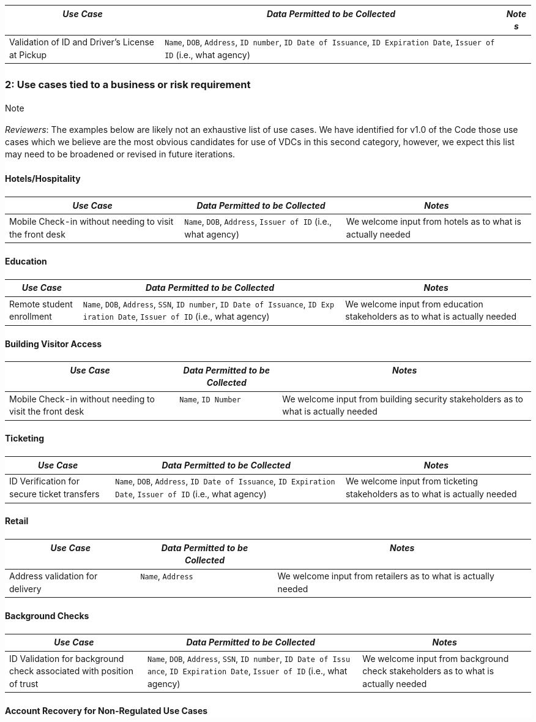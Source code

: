 | *Use Case*                                      | *Data Permitted to be Collected*                                                                                        | *Notes* |
| ----------------------------------------------- | ---------------------------------------------------------------------------------------------------------------------- | ------- |
| Validation of ID and Driver’s License at Pickup | `Name`, `DOB`, `Address`, `ID number`, `ID Date of Issuance`, `ID Expiration Date`, `Issuer of ID` (i.e., what agency) |         |

### 2: **Use cases tied to a business or risk requirement**  

> [!NOTE]
> *Reviewers*:
> The examples below are likely not an exhaustive list of use cases. We have identified for v1.0 of the Code those use cases which we believe are the most obvious candidates for use of VDCs in this second category, however, we expect this list may need to be broadened or revised in future iterations.

#### Hotels/Hospitality

| *Use Case*                                              | *Data Permitted to be Collected*                              | *Notes*                                                    |
| ------------------------------------------------------- | ------------------------------------------------------------ | ---------------------------------------------------------- |
| Mobile Check-in without needing to visit the front desk | `Name`, `DOB`, `Address`, `Issuer of ID` (i.e., what agency) | We welcome input from hotels as to what is actually needed |

#### Education

| *Use Case*                | *Data Permitted to be Collected*                                                                                               | *Notes*                                                                    |
| ------------------------- | ----------------------------------------------------------------------------------------------------------------------------- | -------------------------------------------------------------------------- |
| Remote student enrollment | `Name`, `DOB`, `Address`, `SSN`, `ID number`, `ID Date of Issuance`, `ID Expiration Date`, `Issuer of ID` (i.e., what agency) | We welcome input from education stakeholders as to what is actually needed |

#### Building Visitor Access

| *Use Case*                                              | *Data Permitted to be Collected*       | *Notes*                                                                            |
| ------------------------------------------------------- | ------------------------------------- | ---------------------------------------------------------------------------------- |
| Mobile Check-in without needing to visit the front desk | `Name`, `ID Number`                   | We welcome input from building security stakeholders as to what is actually needed |

#### Ticketing

| *Use Case*                                  | *Data Permitted to be Collected*                                                                           | *Notes*                                                                    |
| ------------------------------------------- | --------------------------------------------------------------------------------------------------------- | -------------------------------------------------------------------------- |
| ID Verification for secure ticket transfers | `Name`, `DOB`, `Address`, `ID Date of Issuance`, `ID Expiration Date`, `Issuer of ID` (i.e., what agency) | We welcome input from ticketing stakeholders as to what is actually needed |

#### Retail

| *Use Case*                      | *Data Permitted to be Collected*  | *Notes*                                                       |
| ------------------------------- | -------------------------------- | ------------------------------------------------------------- |
| Address validation for delivery | `Name`, `Address`                | We welcome input from retailers as to what is actually needed |

#### Background Checks

| *Use Case*                                                           | *Data Permitted to be Collected*                                                                                               | *Notes*                                                                           |
| -------------------------------------------------------------------- | ----------------------------------------------------------------------------------------------------------------------------- | --------------------------------------------------------------------------------- |
| ID Validation for background check associated with position of trust | `Name`, `DOB`, `Address`, `SSN`, `ID number`, `ID Date of Issuance`, `ID Expiration Date`, `Issuer of ID` (i.e., what agency) | We welcome input from background check stakeholders as to what is actually needed |

#### Account Recovery for Non-Regulated Use Cases
